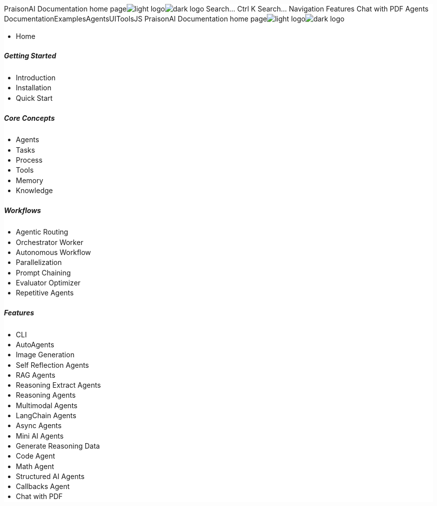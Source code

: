 PraisonAI Documentation home page![light logo](https://docs.praison.ai/images/praisonai-logo-large-dark.png)![dark logo](https://docs.praison.ai/images/praisonai-logo-large-light.png)
Search...
Ctrl K
Search...
Navigation
Features
Chat with PDF Agents
DocumentationExamplesAgentsUIToolsJS
PraisonAI Documentation home page![light logo](https://docs.praison.ai/images/praisonai-logo-large-dark.png)![dark logo](https://docs.praison.ai/images/praisonai-logo-large-light.png)
  * Home


##### Getting Started
  * Introduction
  * Installation
  * Quick Start


##### Core Concepts
  * Agents
  * Tasks
  * Process
  * Tools
  * Memory
  * Knowledge


##### Workflows
  * Agentic Routing
  * Orchestrator Worker
  * Autonomous Workflow
  * Parallelization
  * Prompt Chaining
  * Evaluator Optimizer
  * Repetitive Agents


##### Features
  * CLI
  * AutoAgents
  * Image Generation
  * Self Reflection Agents
  * RAG Agents
  * Reasoning Extract Agents
  * Reasoning Agents
  * Multimodal Agents
  * LangChain Agents
  * Async Agents
  * Mini AI Agents
  * Generate Reasoning Data
  * Code Agent
  * Math Agent
  * Structured AI Agents
  * Callbacks Agent
  * Chat with PDF
